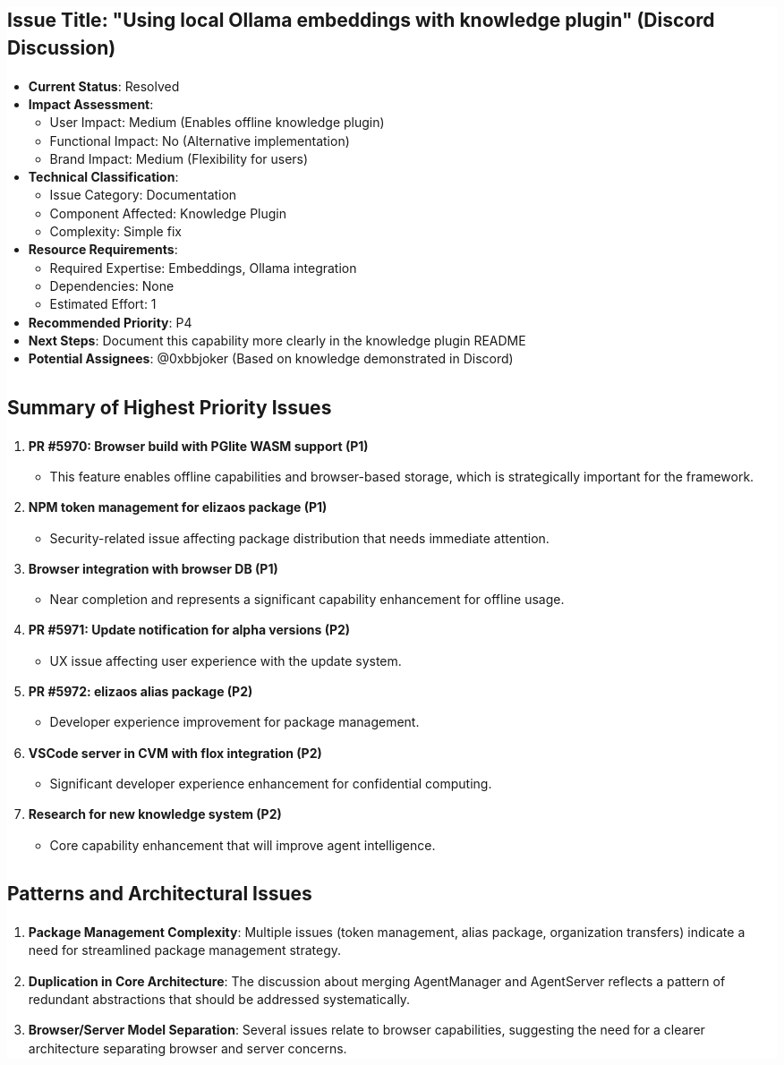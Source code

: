 ## Issue Title: "Using local Ollama embeddings with knowledge plugin" (Discord Discussion)
- **Current Status**: Resolved
- **Impact Assessment**:
  - User Impact: Medium (Enables offline knowledge plugin)
  - Functional Impact: No (Alternative implementation)
  - Brand Impact: Medium (Flexibility for users)
- **Technical Classification**:
  - Issue Category: Documentation
  - Component Affected: Knowledge Plugin
  - Complexity: Simple fix
- **Resource Requirements**:
  - Required Expertise: Embeddings, Ollama integration
  - Dependencies: None
  - Estimated Effort: 1
- **Recommended Priority**: P4
- **Next Steps**: Document this capability more clearly in the knowledge plugin README
- **Potential Assignees**: @0xbbjoker (Based on knowledge demonstrated in Discord)

## Summary of Highest Priority Issues

1. **PR #5970: Browser build with PGlite WASM support (P1)**
   - This feature enables offline capabilities and browser-based storage, which is strategically important for the framework.

2. **NPM token management for elizaos package (P1)**
   - Security-related issue affecting package distribution that needs immediate attention.

3. **Browser integration with browser DB (P1)**
   - Near completion and represents a significant capability enhancement for offline usage.

4. **PR #5971: Update notification for alpha versions (P2)**
   - UX issue affecting user experience with the update system.

5. **PR #5972: elizaos alias package (P2)**
   - Developer experience improvement for package management.

6. **VSCode server in CVM with flox integration (P2)**
   - Significant developer experience enhancement for confidential computing.

7. **Research for new knowledge system (P2)**
   - Core capability enhancement that will improve agent intelligence.

## Patterns and Architectural Issues

1. **Package Management Complexity**: Multiple issues (token management, alias package, organization transfers) indicate a need for streamlined package management strategy.

2. **Duplication in Core Architecture**: The discussion about merging AgentManager and AgentServer reflects a pattern of redundant abstractions that should be addressed systematically.

3. **Browser/Server Model Separation**: Several issues relate to browser capabilities, suggesting the need for a clearer architecture separating browser and server concerns.

